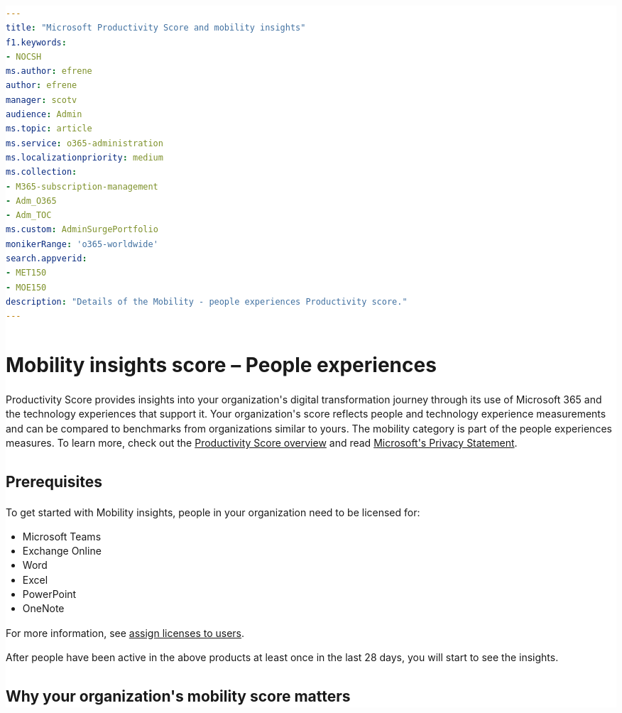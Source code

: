 ```yaml
---
title: "Microsoft Productivity Score and mobility insights"
f1.keywords:
- NOCSH
ms.author: efrene
author: efrene
manager: scotv
audience: Admin
ms.topic: article
ms.service: o365-administration
ms.localizationpriority: medium
ms.collection: 
- M365-subscription-management 
- Adm_O365
- Adm_TOC
ms.custom: AdminSurgePortfolio
monikerRange: 'o365-worldwide'
search.appverid:
- MET150
- MOE150
description: "Details of the Mobility - people experiences Productivity score."
---
```


# Mobility insights score – People experiences

Productivity Score provides insights into your organization's digital transformation journey through its use of Microsoft 365 and the technology experiences that support it. Your organization's score reflects people and technology experience measurements and can be compared to benchmarks from organizations similar to yours. The mobility category is part of the people experiences measures. To learn more, check out the [Productivity Score overview](productivity-score.md) and read [Microsoft's Privacy Statement](https://privacy.microsoft.com/privacystatement).

## Prerequisites

To get started with Mobility insights, people in your organization need to be licensed for:

- Microsoft Teams
- Exchange Online
- Word
- Excel
- PowerPoint
- OneNote

For more information, see [assign licenses to users](../manage/assign-licenses-to-users.md).

After people have been active in the above products at least once in the last 28 days, you will start to see the insights.

## Why your organization&#39;s mobility score matters
